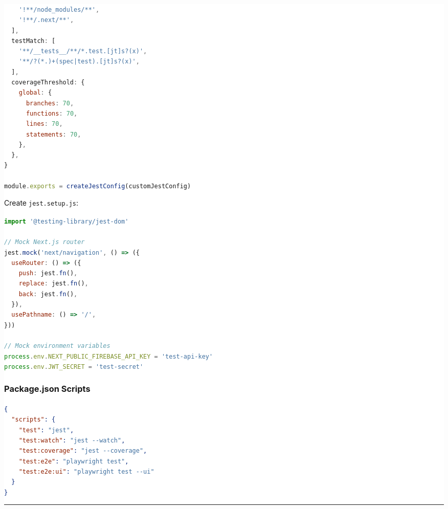 ```javascript
    '!**/node_modules/**',
    '!**/.next/**',
  ],
  testMatch: [
    '**/__tests__/**/*.test.[jt]s?(x)',
    '**/?(*.)+(spec|test).[jt]s?(x)',
  ],
  coverageThreshold: {
    global: {
      branches: 70,
      functions: 70,
      lines: 70,
      statements: 70,
    },
  },
}

module.exports = createJestConfig(customJestConfig)
```

Create `jest.setup.js`:

```javascript
import '@testing-library/jest-dom'

// Mock Next.js router
jest.mock('next/navigation', () => ({
  useRouter: () => ({
    push: jest.fn(),
    replace: jest.fn(),
    back: jest.fn(),
  }),
  usePathname: () => '/',
}))

// Mock environment variables
process.env.NEXT_PUBLIC_FIREBASE_API_KEY = 'test-api-key'
process.env.JWT_SECRET = 'test-secret'
```

### Package.json Scripts

```json
{
  "scripts": {
    "test": "jest",
    "test:watch": "jest --watch",
    "test:coverage": "jest --coverage",
    "test:e2e": "playwright test",
    "test:e2e:ui": "playwright test --ui"
  }
}
```

---